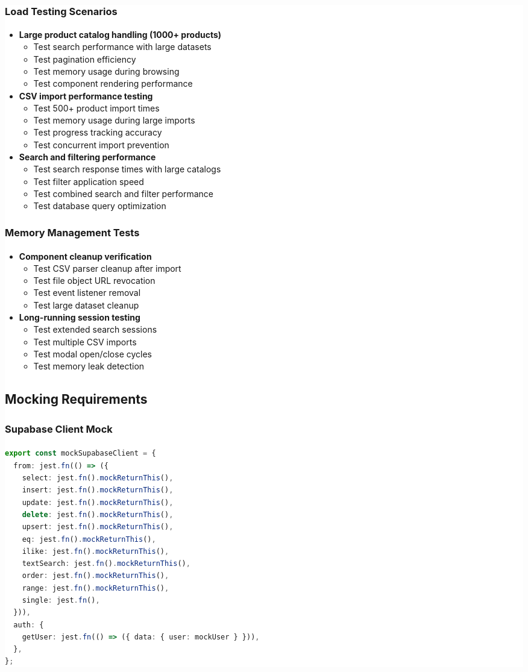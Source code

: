 ### Load Testing Scenarios
- **Large product catalog handling (1000+ products)**
  - Test search performance with large datasets
  - Test pagination efficiency
  - Test memory usage during browsing
  - Test component rendering performance
- **CSV import performance testing**
  - Test 500+ product import times
  - Test memory usage during large imports
  - Test progress tracking accuracy
  - Test concurrent import prevention
- **Search and filtering performance**
  - Test search response times with large catalogs
  - Test filter application speed
  - Test combined search and filter performance
  - Test database query optimization

### Memory Management Tests
- **Component cleanup verification**
  - Test CSV parser cleanup after import
  - Test file object URL revocation
  - Test event listener removal
  - Test large dataset cleanup
- **Long-running session testing**
  - Test extended search sessions
  - Test multiple CSV imports
  - Test modal open/close cycles
  - Test memory leak detection

## Mocking Requirements

### Supabase Client Mock
```typescript
export const mockSupabaseClient = {
  from: jest.fn(() => ({
    select: jest.fn().mockReturnThis(),
    insert: jest.fn().mockReturnThis(),
    update: jest.fn().mockReturnThis(),
    delete: jest.fn().mockReturnThis(),
    upsert: jest.fn().mockReturnThis(),
    eq: jest.fn().mockReturnThis(),
    ilike: jest.fn().mockReturnThis(),
    textSearch: jest.fn().mockReturnThis(),
    order: jest.fn().mockReturnThis(),
    range: jest.fn().mockReturnThis(),
    single: jest.fn(),
  })),
  auth: {
    getUser: jest.fn(() => ({ data: { user: mockUser } })),
  },
};
```
